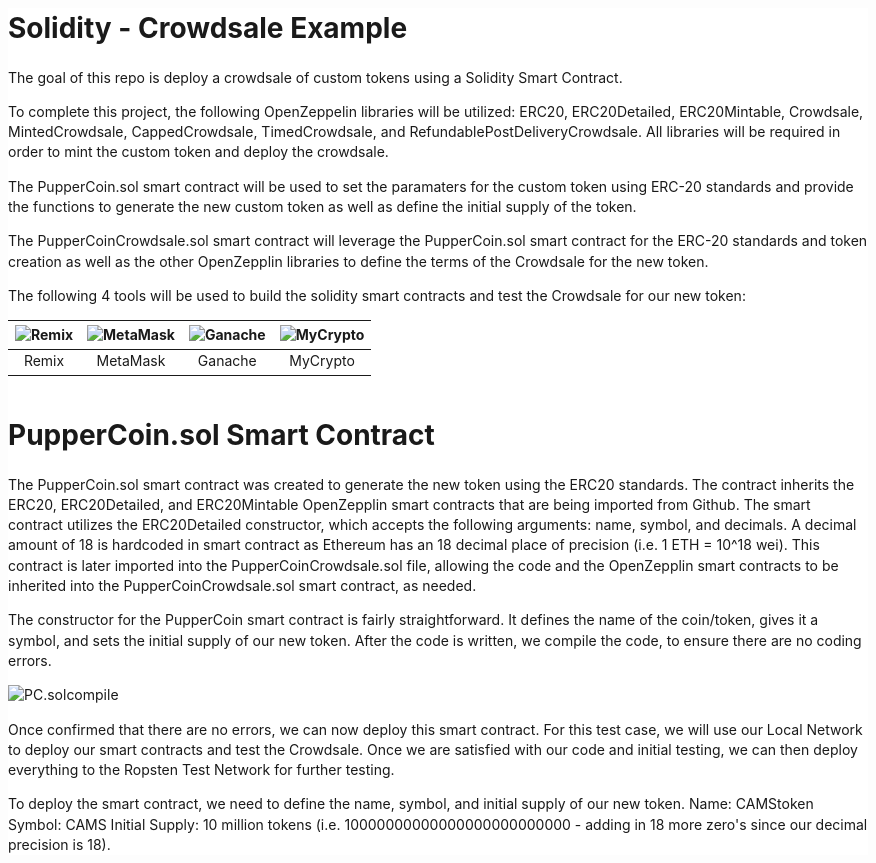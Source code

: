 # Solidity - Crowdsale Example

The goal of this repo is deploy a crowdsale of custom tokens using a Solidity Smart Contract.  

To complete this project, the following OpenZeppelin libraries will be utilized: ERC20, ERC20Detailed, ERC20Mintable, Crowdsale, MintedCrowdsale, CappedCrowdsale, TimedCrowdsale, and RefundablePostDeliveryCrowdsale.  All libraries will be required in order to mint the custom token and deploy the crowdsale.  

The PupperCoin.sol smart contract will be used to set the paramaters for the custom token using ERC-20 standards and provide the functions to generate the new custom token as well as define the initial supply of the token. 

The PupperCoinCrowdsale.sol smart contract will leverage the PupperCoin.sol smart contract for the ERC-20 standards and token creation as well as the other OpenZepplin libraries to define the terms of the Crowdsale for the new token. 

The following 4 tools will be used to build the solidity smart contracts and test the Crowdsale for our new token: 

| ![Remix](./Images/RemixLogo.png "Remix") | ![MetaMask](./Images/MetaMaskLogo.png "MetaMask")|![Ganache](./Images/GanacheLogo.png "Ganache") | ![MyCrypto](./Images/MyCryptoLogo.png "MyCrypto") |
|:---:|:---:|:---:|:---:|
| Remix | MetaMask | Ganache | MyCrypto |

# PupperCoin.sol Smart Contract

The PupperCoin.sol smart contract was created to generate the new token using the ERC20 standards.  The contract inherits the ERC20, ERC20Detailed, and ERC20Mintable OpenZepplin smart contracts that are being imported from Github.  The smart contract utilizes the ERC20Detailed constructor, which accepts the following arguments: name, symbol, and decimals.  A decimal amount of 18 is hardcoded in smart contract as Ethereum has an 18 decimal place of precision (i.e. 1 ETH = 10^18 wei).  This contract is later imported into the PupperCoinCrowdsale.sol file, allowing the code and the OpenZepplin smart contracts to be inherited into the PupperCoinCrowdsale.sol smart contract, as needed. 

The constructor for the PupperCoin smart contract is fairly straightforward. It defines the name of the coin/token, gives it a symbol, and sets the initial supply of our new token. After the code is written, we compile the code, to ensure there are no coding errors.

![PC.solcompile](./Screenshots/PCcompile.png "PupperCoin.sol Compile")

Once confirmed that there are no errors, we can now deploy this smart contract. For this test case, we will use our Local Network to deploy our smart contracts and test the Crowdsale. Once we are satisfied with our code and initial testing, we can then deploy everything to the Ropsten Test Network for further testing.

To deploy the smart contract, we need to define the name, symbol, and initial supply of our new token.
Name: CAMStoken
Symbol: CAMS
Initial Supply: 10 million tokens (i.e. 10000000000000000000000000 - adding in 18 more zero's since our decimal precision is 18).

